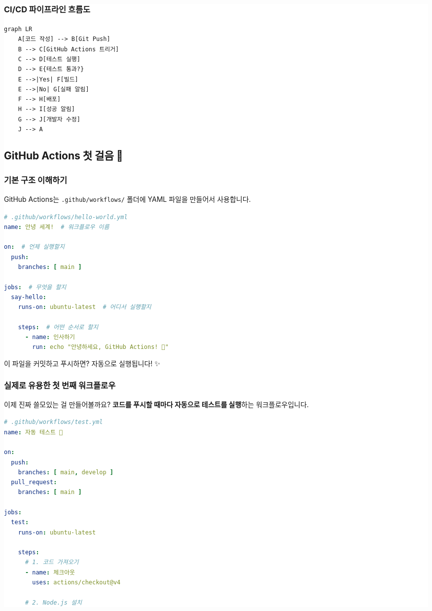 ### CI/CD 파이프라인 흐름도

```mermaid
graph LR
    A[코드 작성] --> B[Git Push]
    B --> C[GitHub Actions 트리거]
    C --> D[테스트 실행]
    D --> E{테스트 통과?}
    E -->|Yes| F[빌드]
    E -->|No| G[실패 알림]
    F --> H[배포]
    H --> I[성공 알림]
    G --> J[개발자 수정]
    J --> A
```

## GitHub Actions 첫 걸음 👶

### 기본 구조 이해하기

GitHub Actions는 `.github/workflows/` 폴더에 YAML 파일을 만들어서 사용합니다.

```yaml
# .github/workflows/hello-world.yml
name: 안녕 세계!  # 워크플로우 이름

on:  # 언제 실행할지
  push:
    branches: [ main ]

jobs:  # 무엇을 할지
  say-hello:
    runs-on: ubuntu-latest  # 어디서 실행할지
    
    steps:  # 어떤 순서로 할지
      - name: 인사하기
        run: echo "안녕하세요, GitHub Actions! 👋"
```

이 파일을 커밋하고 푸시하면? 자동으로 실행됩니다! ✨

### 실제로 유용한 첫 번째 워크플로우

이제 진짜 쓸모있는 걸 만들어볼까요? **코드를 푸시할 때마다 자동으로 테스트를 실행**하는 워크플로우입니다.

```yaml
# .github/workflows/test.yml
name: 자동 테스트 🧪

on:
  push:
    branches: [ main, develop ]
  pull_request:
    branches: [ main ]

jobs:
  test:
    runs-on: ubuntu-latest
    
    steps:
      # 1. 코드 가져오기
      - name: 체크아웃
        uses: actions/checkout@v4
      
      # 2. Node.js 설치
```